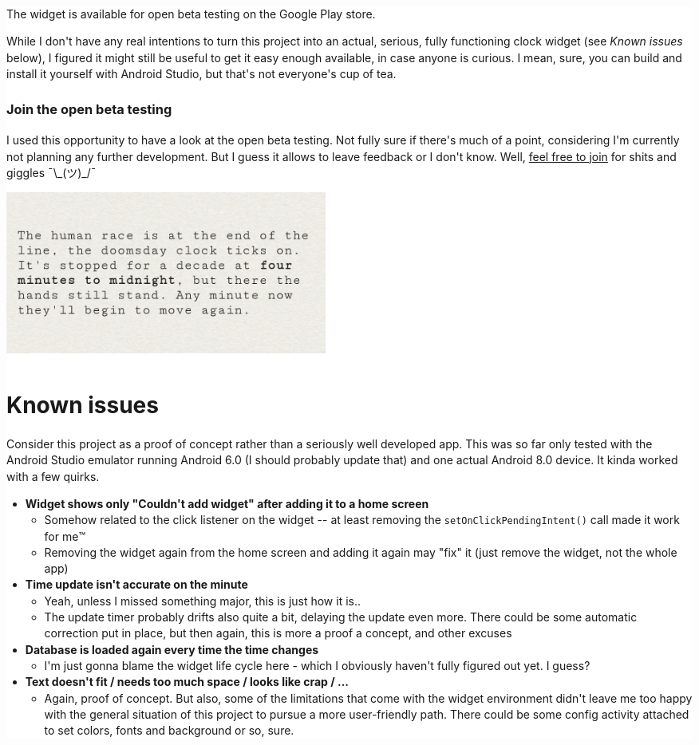 The widget is available for open beta testing on the Google Play store.

While I don't have any real intentions to turn this project into an actual, serious, fully functioning clock widget (see *Known issues* below), I figured it might still be useful to get it easy enough available, in case anyone is curious. I mean, sure, you can build and install it yourself with Android Studio, but that's not everyone's cup of tea.

### Join the open beta testing
I used this opportunity to have a look at the open beta testing. Not fully sure if there's much of a point, considering I'm currently not planning any further development. But I guess it allows to leave feedback or I don't know. Well, [feel free to join](https://play.google.com/apps/testing/fi.craplab.prosezeit) for shits and giggles ¯\\\_(ツ)\_/¯

<img alt='23:56' src='images/2356.jpg' width=400 />

# Known issues

Consider this project as a proof of concept rather than a seriously well developed app. This was so far only tested with the Android Studio emulator running Android 6.0 (I should probably update that) and one actual Android 8.0 device. It kinda worked with a few quirks.

* **Widget shows only "Couldn't add widget" after adding it to a home screen**
  * Somehow related to the click listener on the widget -- at least removing the `setOnClickPendingIntent()` call made it work for me:tm:
  * Removing the widget again from the home screen and adding it again may "fix" it (just remove the widget, not the whole app)
* **Time update isn't accurate on the minute**
  * Yeah, unless I missed something major, this is just how it is..
  * The update timer probably drifts also quite a bit, delaying the update even more. There could be some automatic correction put in place, but then again, this is more a proof a concept, and other excuses
* **Database is loaded again every time the time changes**
  * I'm just gonna blame the widget life cycle here - which I obviously haven't fully figured out yet. I guess?
* **Text doesn't fit / needs too much space / looks like crap / ...**
  * Again, proof of concept. But also, some of the limitations that come with the widget environment didn't leave me too happy with the general situation of this project to pursue a more user-friendly path. There could be some config activity attached to set colors, fonts and background or so, sure.
